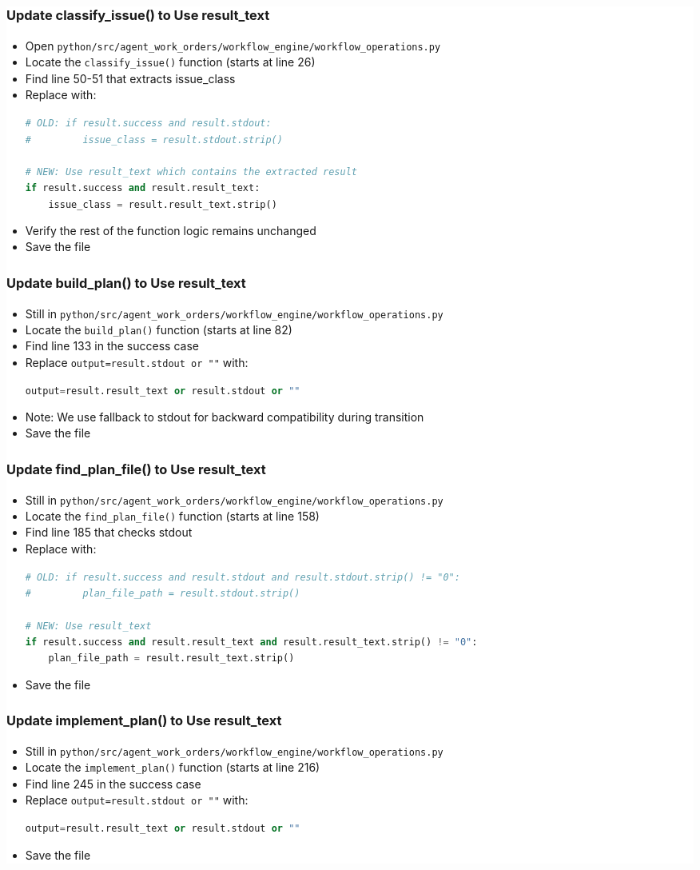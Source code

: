### Update classify_issue() to Use result_text

- Open `python/src/agent_work_orders/workflow_engine/workflow_operations.py`
- Locate the `classify_issue()` function (starts at line 26)
- Find line 50-51 that extracts issue_class
- Replace with:
  ```python
  # OLD: if result.success and result.stdout:
  #         issue_class = result.stdout.strip()

  # NEW: Use result_text which contains the extracted result
  if result.success and result.result_text:
      issue_class = result.result_text.strip()
  ```
- Verify the rest of the function logic remains unchanged
- Save the file

### Update build_plan() to Use result_text

- Still in `python/src/agent_work_orders/workflow_engine/workflow_operations.py`
- Locate the `build_plan()` function (starts at line 82)
- Find line 133 in the success case
- Replace `output=result.stdout or ""` with:
  ```python
  output=result.result_text or result.stdout or ""
  ```
- Note: We use fallback to stdout for backward compatibility during transition
- Save the file

### Update find_plan_file() to Use result_text

- Still in `python/src/agent_work_orders/workflow_engine/workflow_operations.py`
- Locate the `find_plan_file()` function (starts at line 158)
- Find line 185 that checks stdout
- Replace with:
  ```python
  # OLD: if result.success and result.stdout and result.stdout.strip() != "0":
  #         plan_file_path = result.stdout.strip()

  # NEW: Use result_text
  if result.success and result.result_text and result.result_text.strip() != "0":
      plan_file_path = result.result_text.strip()
  ```
- Save the file

### Update implement_plan() to Use result_text

- Still in `python/src/agent_work_orders/workflow_engine/workflow_operations.py`
- Locate the `implement_plan()` function (starts at line 216)
- Find line 245 in the success case
- Replace `output=result.stdout or ""` with:
  ```python
  output=result.result_text or result.stdout or ""
  ```
- Save the file
